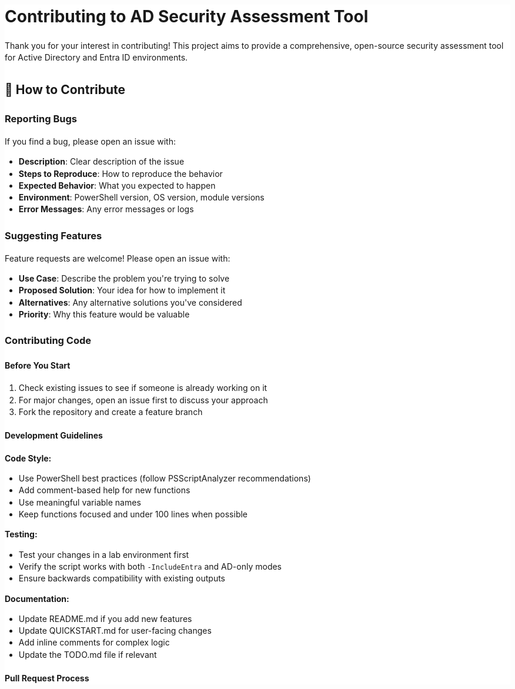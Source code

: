 # Contributing to AD Security Assessment Tool

Thank you for your interest in contributing! This project aims to provide a comprehensive, open-source security assessment tool for Active Directory and Entra ID environments.

## 🤝 How to Contribute

### Reporting Bugs
If you find a bug, please open an issue with:
- **Description**: Clear description of the issue
- **Steps to Reproduce**: How to reproduce the behavior
- **Expected Behavior**: What you expected to happen
- **Environment**: PowerShell version, OS version, module versions
- **Error Messages**: Any error messages or logs

### Suggesting Features
Feature requests are welcome! Please open an issue with:
- **Use Case**: Describe the problem you're trying to solve
- **Proposed Solution**: Your idea for how to implement it
- **Alternatives**: Any alternative solutions you've considered
- **Priority**: Why this feature would be valuable

### Contributing Code

#### Before You Start
1. Check existing issues to see if someone is already working on it
2. For major changes, open an issue first to discuss your approach
3. Fork the repository and create a feature branch

#### Development Guidelines

**Code Style:**
- Use PowerShell best practices (follow PSScriptAnalyzer recommendations)
- Add comment-based help for new functions
- Use meaningful variable names
- Keep functions focused and under 100 lines when possible

**Testing:**
- Test your changes in a lab environment first
- Verify the script works with both `-IncludeEntra` and AD-only modes
- Ensure backwards compatibility with existing outputs

**Documentation:**
- Update README.md if you add new features
- Update QUICKSTART.md for user-facing changes
- Add inline comments for complex logic
- Update the TODO.md file if relevant

#### Pull Request Process
